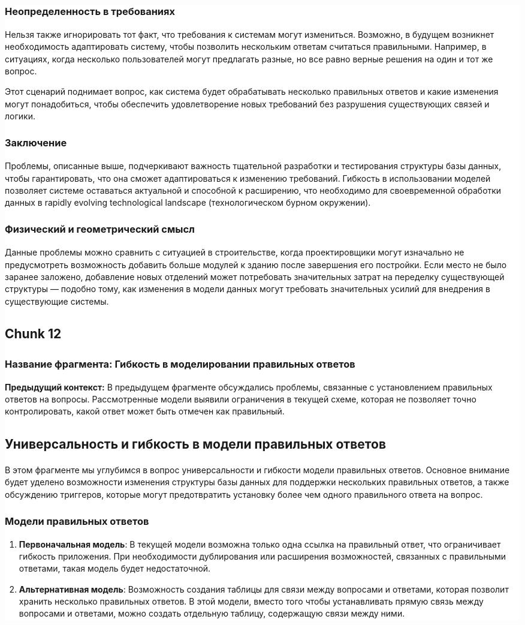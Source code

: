 ### Неопределенность в требованиях

Нельзя также игнорировать тот факт, что требования к системам могут измениться. Возможно, в будущем возникнет необходимость адаптировать систему, чтобы позволить нескольким ответам считаться правильными. Например, в ситуациях, когда несколько пользователей могут предлагать разные, но все равно верные решения на один и тот же вопрос.

Этот сценарий поднимает вопрос, как система будет обрабатывать несколько правильных ответов и какие изменения могут понадобиться, чтобы обеспечить удовлетворение новых требований без разрушения существующих связей и логики.

### Заключение

Проблемы, описанные выше, подчеркивают важность тщательной разработки и тестирования структуры базы данных, чтобы гарантировать, что она сможет адаптироваться к изменению требований. Гибкость в использовании моделей позволяет системе оставаться актуальной и способной к расширению, что необходимо для своевременной обработки данных в rapidly evolving technological landscape (технологическом бурном окружении). 

### Физический и геометрический смысл

Данные проблемы можно сравнить с ситуацией в строительстве, когда проектировщики могут изначально не предусмотреть возможность добавить больше модулей к зданию после завершения его постройки. Если место не было заранее заложено, добавление новых отделений может потребовать значительных затрат на переделку существующей структуры — подобно тому, как изменения в модели данных могут требовать значительных усилий для внедрения в существующие системы.

## Chunk 12
### **Название фрагмента: Гибкость в моделировании правильных ответов**

**Предыдущий контекст:** В предыдущем фрагменте обсуждались проблемы, связанные с установлением правильных ответов на вопросы. Рассмотренные модели выявили ограничения в текущей схеме, которая не позволяет точно контролировать, какой ответ может быть отмечен как правильный.

## **Универсальность и гибкость в модели правильных ответов**

В этом фрагменте мы углубимся в вопрос универсальности и гибкости модели правильных ответов. Основное внимание будет уделено возможности изменения структуры базы данных для поддержки нескольких правильных ответов, а также обсуждению триггеров, которые могут предотвратить установку более чем одного правильного ответа на вопрос.

### Модели правильных ответов

1. **Первоначальная модель**: В текущей модели возможна только одна ссылка на правильный ответ, что ограничивает гибкость приложения. При необходимости дублирования или расширения возможностей, связанных с правильными ответами, такая модель будет недостаточной.

2. **Альтернативная модель**: Возможность создания таблицы для связи между вопросами и ответами, которая позволит хранить несколько правильных ответов. В этой модели, вместо того чтобы устанавливать прямую связь между вопросами и ответами, можно создать отдельную таблицу, содержащую связи между ними.
